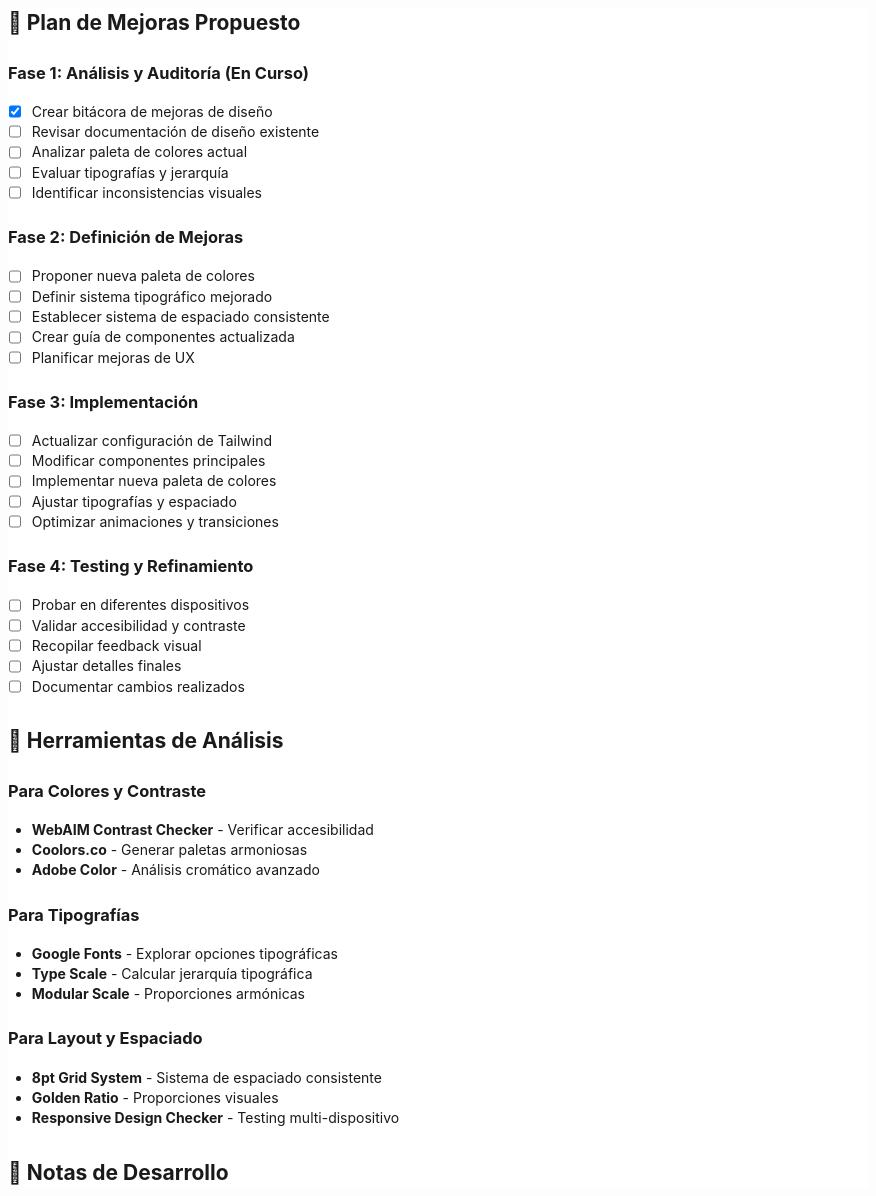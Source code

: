 ## 🎨 Plan de Mejoras Propuesto

### Fase 1: Análisis y Auditoría (En Curso)
- [x] Crear bitácora de mejoras de diseño
- [ ] Revisar documentación de diseño existente
- [ ] Analizar paleta de colores actual
- [ ] Evaluar tipografías y jerarquía
- [ ] Identificar inconsistencias visuales

### Fase 2: Definición de Mejoras
- [ ] Proponer nueva paleta de colores
- [ ] Definir sistema tipográfico mejorado
- [ ] Establecer sistema de espaciado consistente
- [ ] Crear guía de componentes actualizada
- [ ] Planificar mejoras de UX

### Fase 3: Implementación
- [ ] Actualizar configuración de Tailwind
- [ ] Modificar componentes principales
- [ ] Implementar nueva paleta de colores
- [ ] Ajustar tipografías y espaciado
- [ ] Optimizar animaciones y transiciones

### Fase 4: Testing y Refinamiento
- [ ] Probar en diferentes dispositivos
- [ ] Validar accesibilidad y contraste
- [ ] Recopilar feedback visual
- [ ] Ajustar detalles finales
- [ ] Documentar cambios realizados

## 🔧 Herramientas de Análisis

### Para Colores y Contraste
- **WebAIM Contrast Checker** - Verificar accesibilidad
- **Coolors.co** - Generar paletas armoniosas
- **Adobe Color** - Análisis cromático avanzado

### Para Tipografías
- **Google Fonts** - Explorar opciones tipográficas
- **Type Scale** - Calcular jerarquía tipográfica
- **Modular Scale** - Proporciones armónicas

### Para Layout y Espaciado
- **8pt Grid System** - Sistema de espaciado consistente
- **Golden Ratio** - Proporciones visuales
- **Responsive Design Checker** - Testing multi-dispositivo

## 📝 Notas de Desarrollo
